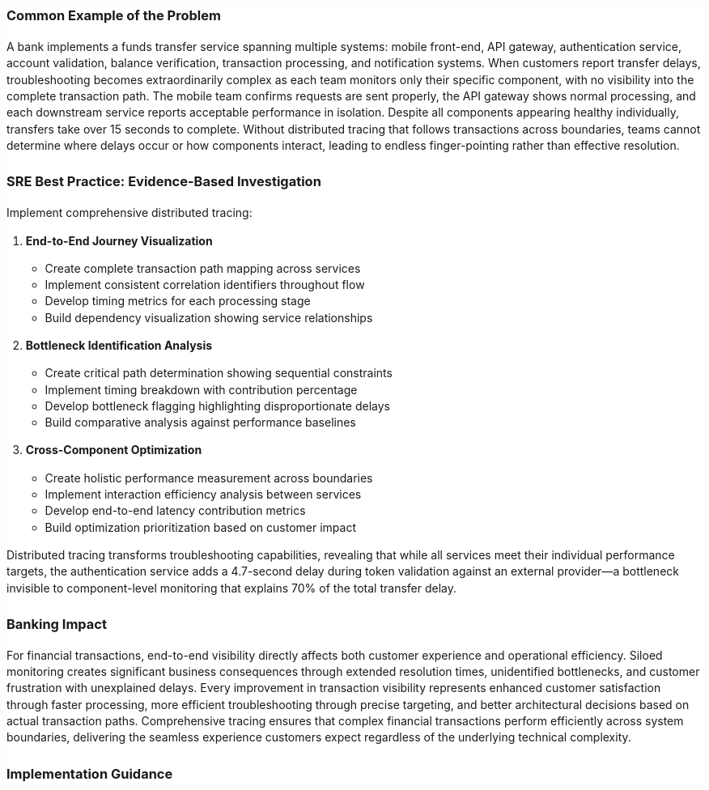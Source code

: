 ### Common Example of the Problem

A bank implements a funds transfer service spanning multiple systems: mobile front-end, API gateway, authentication service, account validation, balance verification, transaction processing, and notification systems. When customers report transfer delays, troubleshooting becomes extraordinarily complex as each team monitors only their specific component, with no visibility into the complete transaction path. The mobile team confirms requests are sent properly, the API gateway shows normal processing, and each downstream service reports acceptable performance in isolation. Despite all components appearing healthy individually, transfers take over 15 seconds to complete. Without distributed tracing that follows transactions across boundaries, teams cannot determine where delays occur or how components interact, leading to endless finger-pointing rather than effective resolution.

### SRE Best Practice: Evidence-Based Investigation

Implement comprehensive distributed tracing:

1. **End-to-End Journey Visualization**

   - Create complete transaction path mapping across services
   - Implement consistent correlation identifiers throughout flow
   - Develop timing metrics for each processing stage
   - Build dependency visualization showing service relationships

2. **Bottleneck Identification Analysis**

   - Create critical path determination showing sequential constraints
   - Implement timing breakdown with contribution percentage
   - Develop bottleneck flagging highlighting disproportionate delays
   - Build comparative analysis against performance baselines

3. **Cross-Component Optimization**

   - Create holistic performance measurement across boundaries
   - Implement interaction efficiency analysis between services
   - Develop end-to-end latency contribution metrics
   - Build optimization prioritization based on customer impact

Distributed tracing transforms troubleshooting capabilities, revealing that while all services meet their individual performance targets, the authentication service adds a 4.7-second delay during token validation against an external provider—a bottleneck invisible to component-level monitoring that explains 70% of the total transfer delay.

### Banking Impact

For financial transactions, end-to-end visibility directly affects both customer experience and operational efficiency. Siloed monitoring creates significant business consequences through extended resolution times, unidentified bottlenecks, and customer frustration with unexplained delays. Every improvement in transaction visibility represents enhanced customer satisfaction through faster processing, more efficient troubleshooting through precise targeting, and better architectural decisions based on actual transaction paths. Comprehensive tracing ensures that complex financial transactions perform efficiently across system boundaries, delivering the seamless experience customers expect regardless of the underlying technical complexity.

### Implementation Guidance
